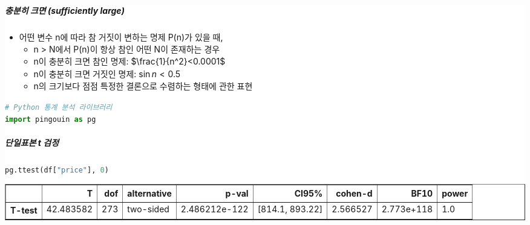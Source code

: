 ##### 충분히 크면 (sufficiently large)
- 어떤 변수 n에 따라 참 거짓이 변하는 명제 P(n)가 있을 때,
  - n > N에서 P(n)이 항상 참인 어떤 N이 존재하는 경우
  - n이 충분히 크면 참인 명제: $\frac{1}{n^2}<0.0001$
  - n이 충분히 크면 거짓인 명제: $\sin{n}<0.5$
  - n의 크기보다 점점 특정한 결론으로 수렴하는 형태에 관한 표현


```python
# Python 통계 분석 라이브러리
import pingouin as pg
```

##### 단일표본 t 검정


```python
pg.ttest(df["price"], 0)
```




<div>
<style scoped>
    .dataframe tbody tr th:only-of-type {
        vertical-align: middle;
    }

    .dataframe tbody tr th {
        vertical-align: top;
    }

    .dataframe thead th {
        text-align: right;
    }
</style>
<table border="1" class="dataframe">
  <thead>
    <tr style="text-align: right;">
      <th></th>
      <th>T</th>
      <th>dof</th>
      <th>alternative</th>
      <th>p-val</th>
      <th>CI95%</th>
      <th>cohen-d</th>
      <th>BF10</th>
      <th>power</th>
    </tr>
  </thead>
  <tbody>
    <tr>
      <th>T-test</th>
      <td>42.483582</td>
      <td>273</td>
      <td>two-sided</td>
      <td>2.486212e-122</td>
      <td>[814.1, 893.22]</td>
      <td>2.566527</td>
      <td>2.773e+118</td>
      <td>1.0</td>
    </tr>
  </tbody>
</table>
</div>
